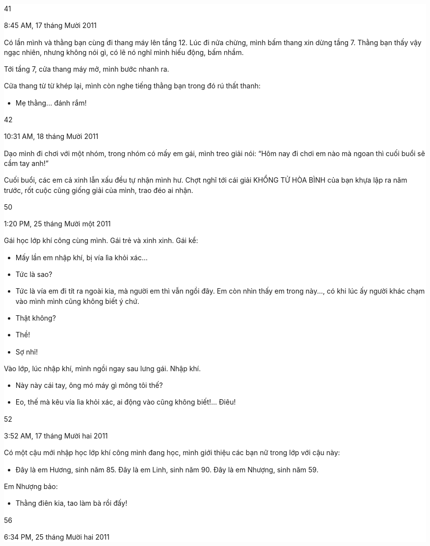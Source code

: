 41

8:45 AM, 17 tháng Mười 2011

Có lần mình và thằng bạn cùng đi thang máy lên tầng 12. Lúc đi nửa chừng, mình bấm thang xin dừng tầng 7. Thằng bạn thấy vậy ngạc nhiên, nhưng không nói gì, có lẽ nó nghĩ mình hiếu động, bấm nhầm.

Tới tầng 7, cửa thang máy mở, mình bước nhanh ra.

Cửa thang từ từ khép lại, mình còn nghe tiếng thằng bạn trong đó rú thất thanh:

- Mẹ thằng... đánh rắm!

42

10:31 AM, 18 tháng Mười 2011

Dạo mình đi chơi với một nhóm, trong nhóm có mấy em gái, mình treo giải nói: “Hôm nay đi chơi em nào mà ngoan thì cuối buổi sẽ cầm tay anh!”

Cuối buổi, các em cả xinh lẫn xấu đều tự nhận mình hư. Chợt nghĩ tới cái giải KHỔNG TỬ HÒA BÌNH của bạn khựa lập ra năm trước, rốt cuộc cũng giống giải của mình, trao đéo ai nhận.

50

1:20 PM, 25 tháng Mười một 2011

Gái học lớp khí công cùng mình. Gái trẻ và xinh xinh. Gái kể:

- Mấy lần em nhập khí, bị vía lìa khỏi xác...

- Tức là sao?

- Tức là vía em đi tít ra ngoài kia, mà người em thì vẫn ngồi đây. Em còn nhìn thấy em trong này..., có khi lúc ấy người khác chạm vào mình mình cũng không biết ý chứ.

- Thật không?

- Thề!

- Sợ nhỉ!

Vào lớp, lúc nhập khí, mình ngồi ngay sau lưng gái. Nhập khí.

- Này này cái tay, ông mó máy gì mông tôi thế?

- Eo, thế mà kêu vía lìa khỏi xác, ai động vào cũng không biết!... Điêu!

52

3:52 AM, 17 tháng Mười hai 2011

Có một cậu mới nhập học lớp khí công mình đang học, mình giới thiệu các bạn nữ trong lớp với cậu này:

- Đây là em Hương, sinh năm 85. Đây là em Linh, sinh năm 90. Đây là em Nhượng, sinh năm 59.

Em Nhượng bảo:

- Thằng điên kia, tao làm bà rồi đấy!

56

6:34 PM, 25 tháng Mười hai 2011
